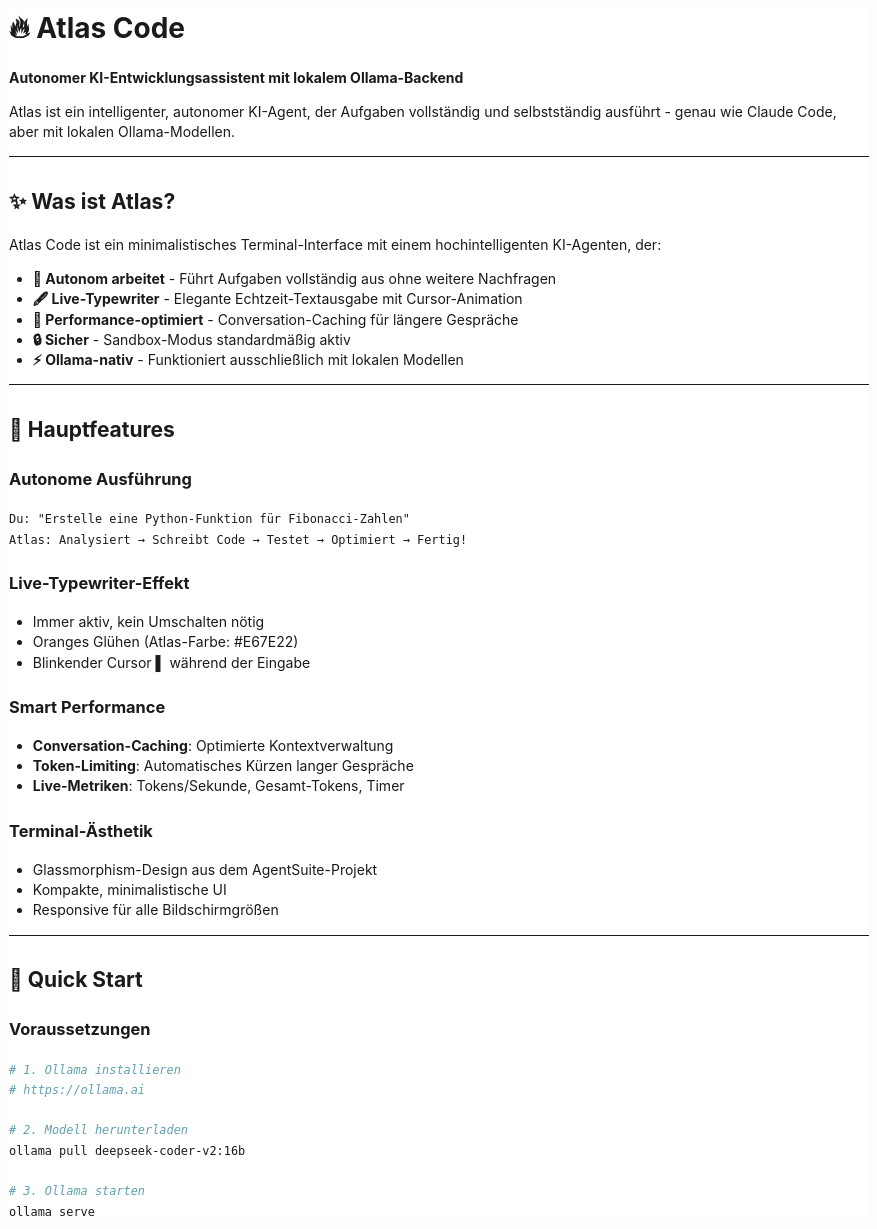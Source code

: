 # 🔥 Atlas Code

**Autonomer KI-Entwicklungsassistent mit lokalem Ollama-Backend**

Atlas ist ein intelligenter, autonomer KI-Agent, der Aufgaben vollständig und selbstständig ausführt - genau wie Claude Code, aber mit lokalen Ollama-Modellen.

---

## ✨ **Was ist Atlas?**

Atlas Code ist ein minimalistisches Terminal-Interface mit einem hochintelligenten KI-Agenten, der:

- **🤖 Autonom arbeitet** - Führt Aufgaben vollständig aus ohne weitere Nachfragen
- **🖋️ Live-Typewriter** - Elegante Echtzeit-Textausgabe mit Cursor-Animation
- **🚀 Performance-optimiert** - Conversation-Caching für längere Gespräche
- **🔒 Sicher** - Sandbox-Modus standardmäßig aktiv
- **⚡ Ollama-nativ** - Funktioniert ausschließlich mit lokalen Modellen

---

## 🎯 **Hauptfeatures**

### **Autonome Ausführung**
```
Du: "Erstelle eine Python-Funktion für Fibonacci-Zahlen"
Atlas: Analysiert → Schreibt Code → Testet → Optimiert → Fertig!
```

### **Live-Typewriter-Effekt**
- Immer aktiv, kein Umschalten nötig
- Oranges Glühen (Atlas-Farbe: #E67E22)
- Blinkender Cursor ▌ während der Eingabe

### **Smart Performance**
- **Conversation-Caching**: Optimierte Kontextverwaltung
- **Token-Limiting**: Automatisches Kürzen langer Gespräche
- **Live-Metriken**: Tokens/Sekunde, Gesamt-Tokens, Timer

### **Terminal-Ästhetik**
- Glassmorphism-Design aus dem AgentSuite-Projekt
- Kompakte, minimalistische UI
- Responsive für alle Bildschirmgrößen

---

## 🚀 **Quick Start**

### **Voraussetzungen**
```bash
# 1. Ollama installieren
# https://ollama.ai

# 2. Modell herunterladen
ollama pull deepseek-coder-v2:16b

# 3. Ollama starten
ollama serve
```
